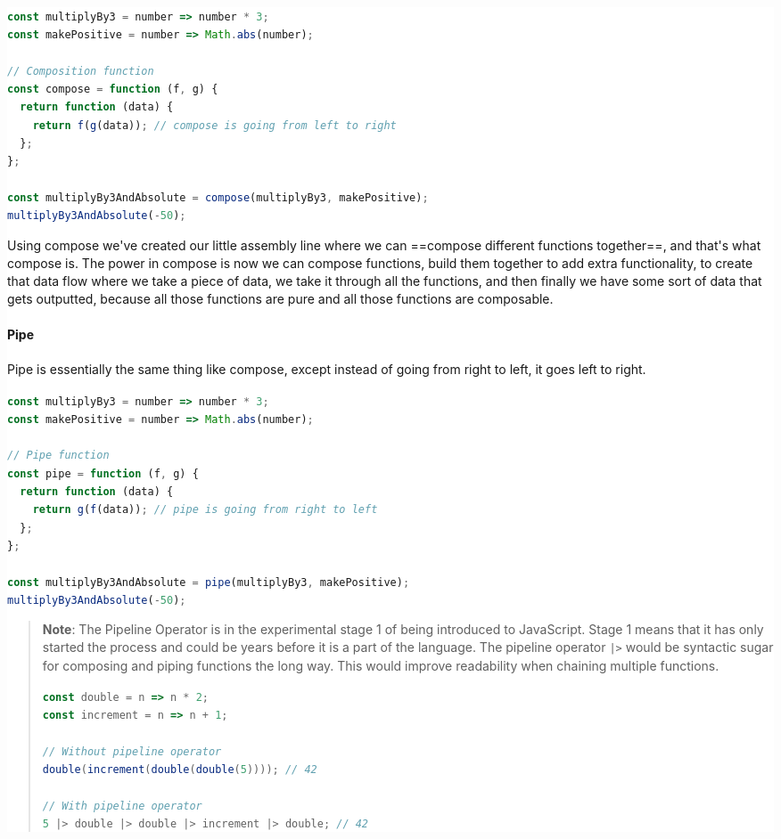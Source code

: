 ```js
const multiplyBy3 = number => number * 3;
const makePositive = number => Math.abs(number);

// Composition function
const compose = function (f, g) {
  return function (data) {
    return f(g(data)); // compose is going from left to right
  };
};

const multiplyBy3AndAbsolute = compose(multiplyBy3, makePositive);
multiplyBy3AndAbsolute(-50);
```

Using compose we've created our little assembly line where we can ==compose different functions together==, and that's what compose is. The power in compose is now we can compose functions, build them together to add extra functionality, to create that data flow where we take a piece of data, we take it through all the functions, and then finally we have some sort of data that gets outputted, because all those functions are pure and all those functions are composable.

#### Pipe

Pipe is essentially the same thing like compose, except instead of going from right to left, it goes left to right.

```js
const multiplyBy3 = number => number * 3;
const makePositive = number => Math.abs(number);

// Pipe function
const pipe = function (f, g) {
  return function (data) {
    return g(f(data)); // pipe is going from right to left
  };
};

const multiplyBy3AndAbsolute = pipe(multiplyBy3, makePositive);
multiplyBy3AndAbsolute(-50);
```

> **Note**: The Pipeline Operator is in the experimental stage 1 of being introduced to JavaScript. Stage 1 means that it has only started the process and could be years before it is a part of the language. The pipeline operator `|>` would be syntactic sugar for composing and piping functions the long way. This would improve readability when chaining multiple functions.
>
> ```js
> const double = n => n * 2;
> const increment = n => n + 1;
>
> // Without pipeline operator
> double(increment(double(double(5)))); // 42
>
> // With pipeline operator
> 5 |> double |> double |> increment |> double; // 42
> ```
